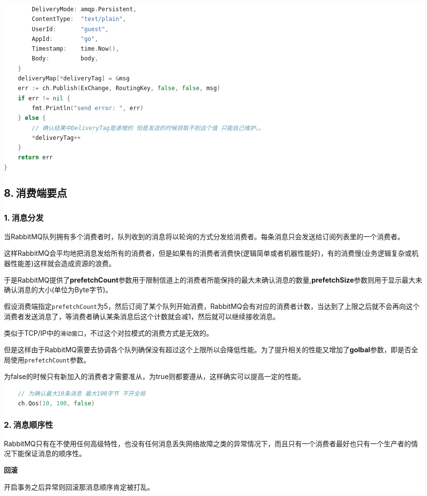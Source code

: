 ```go
		DeliveryMode: amqp.Persistent,
		ContentType:  "text/plain",
		UserId:       "guest",
		AppId:        "go",
		Timestamp:    time.Now(),
		Body:         body,
	}
	deliveryMap[*deliveryTag] = &msg
	err := ch.Publish(ExChange, RoutingKey, false, false, msg)
	if err != nil {
		fmt.Println("send error: ", err)
	} else {
		// 确认结果中DeliveryTag是递增的 但是发送的时候获取不到这个值 只能自己维护。。
		*deliveryTag++
	}
	return err
}

```



## 8. 消费端要点

### 1. 消息分发

当RabbitMQ队列拥有多个消费者时，队列收到的消息将以轮询的方式分发给消费者。每条消息只会发送给订阅列表里的一个消费者。

这样RabbitMQ会平均地把消息发给所有的消费者，但是如果有的消费者消费快(逻辑简单或者机器性能好)，有的消费慢(业务逻辑复杂或机器性能差)这样就会造成资源的浪费。

于是RabbitMQ提供了**prefetchCount**参数用于限制信道上的消费者所能保持的最大未确认消息的数量,**prefetchSize**参数则用于显示最大未确认消息的大小(单位为Byte字节)。

假设消费端指定`prefetchCount`为5，然后订阅了某个队列开始消费，RabbitMQ会有对应的消费者计数，当达到了上限之后就不会再向这个消费者发送消息了，等消费者确认某条消息后这个计数就会减1，然后就可以继续接收消息。

类似于TCP/IP中的`滑动窗口`，不过这个对拉模式的消费方式是无效的。

但是这样由于RabbitMQ需要去协调各个队列确保没有超过这个上限所以会降低性能。为了提升相关的性能又增加了**golbal**参数，即是否全局使用`prefetchCount`参数。

为false的时候只有新加入的消费者才需要准从，为true则都要遵从，这样确实可以提高一定的性能。

```go
	// 为确认最大10条消息 最大100字节 不开全局
	ch.Qos(10, 100, false)
```



### 2. 消息顺序性

RabbitMQ只有在不使用任何高级特性，也没有任何消息丢失网络故障之类的异常情况下，而且只有一个消费者最好也只有一个生产者的情况下能保证消息的顺序性。

**回滚**

开启事务之后异常则回滚那消息顺序肯定被打乱。
